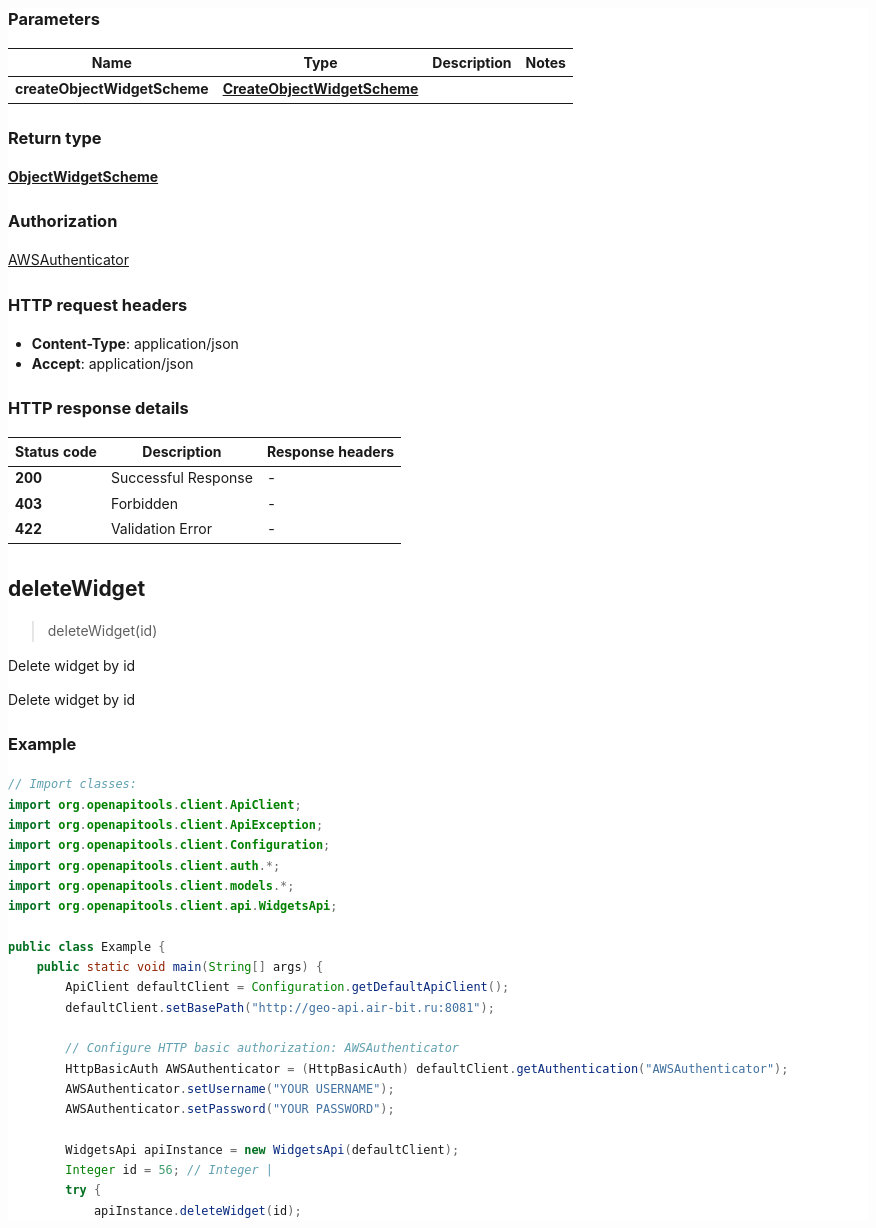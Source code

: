 
### Parameters


| Name | Type | Description  | Notes |
|------------- | ------------- | ------------- | -------------|
| **createObjectWidgetScheme** | [**CreateObjectWidgetScheme**](CreateObjectWidgetScheme.md)|  | |

### Return type

[**ObjectWidgetScheme**](ObjectWidgetScheme.md)

### Authorization

[AWSAuthenticator](../README.md#AWSAuthenticator)

### HTTP request headers

- **Content-Type**: application/json
- **Accept**: application/json


### HTTP response details
| Status code | Description | Response headers |
|-------------|-------------|------------------|
| **200** | Successful Response |  -  |
| **403** | Forbidden |  -  |
| **422** | Validation Error |  -  |


## deleteWidget

> deleteWidget(id)

Delete widget by id

Delete widget by id

### Example

```java
// Import classes:
import org.openapitools.client.ApiClient;
import org.openapitools.client.ApiException;
import org.openapitools.client.Configuration;
import org.openapitools.client.auth.*;
import org.openapitools.client.models.*;
import org.openapitools.client.api.WidgetsApi;

public class Example {
    public static void main(String[] args) {
        ApiClient defaultClient = Configuration.getDefaultApiClient();
        defaultClient.setBasePath("http://geo-api.air-bit.ru:8081");
        
        // Configure HTTP basic authorization: AWSAuthenticator
        HttpBasicAuth AWSAuthenticator = (HttpBasicAuth) defaultClient.getAuthentication("AWSAuthenticator");
        AWSAuthenticator.setUsername("YOUR USERNAME");
        AWSAuthenticator.setPassword("YOUR PASSWORD");

        WidgetsApi apiInstance = new WidgetsApi(defaultClient);
        Integer id = 56; // Integer | 
        try {
            apiInstance.deleteWidget(id);
```